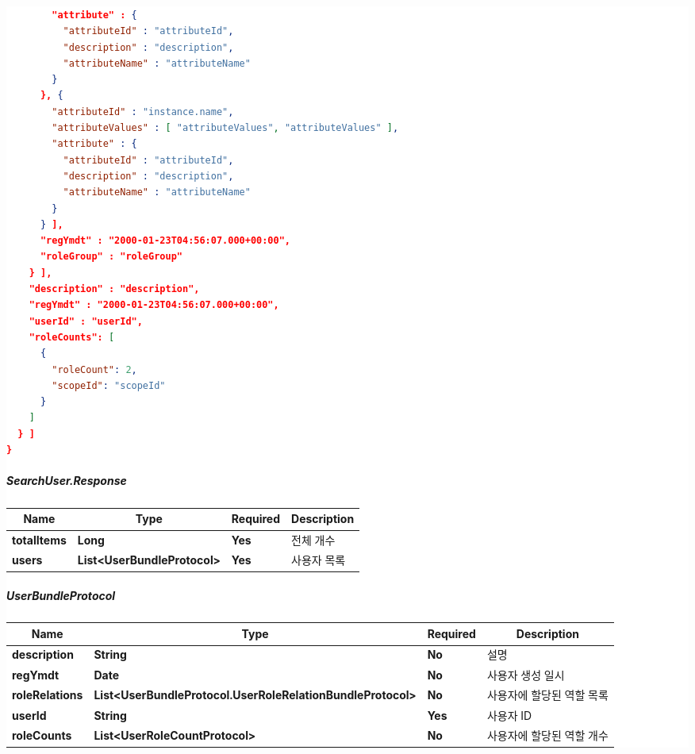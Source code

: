 ```json
        "attribute" : {
          "attributeId" : "attributeId",
          "description" : "description",
          "attributeName" : "attributeName"
        }
      }, {
        "attributeId" : "instance.name",
        "attributeValues" : [ "attributeValues", "attributeValues" ],
        "attribute" : {
          "attributeId" : "attributeId",
          "description" : "description",
          "attributeName" : "attributeName"
        }
      } ],
      "regYmdt" : "2000-01-23T04:56:07.000+00:00",
      "roleGroup" : "roleGroup"
    } ],
    "description" : "description",
    "regYmdt" : "2000-01-23T04:56:07.000+00:00",
    "userId" : "userId",
    "roleCounts": [
      {
        "roleCount": 2,
        "scopeId": "scopeId"
      }
    ]
  } ]
}
```



##### SearchUser.Response


| Name | Type | Required | Description | 
|------------ | ------------- | ------------- | ------------ |
|   **totalItems** | **Long**| **Yes** | 전체 개수  |
|   **users** | **List&lt;UserBundleProtocol>**| **Yes** | 사용자 목록  |



##### UserBundleProtocol


| Name | Type | Required | Description | 
|------------ | ------------- |----------| ------------ |
|   **description** | **String**| **No**   | 설명  |
|   **regYmdt** | **Date**| **No**   | 사용자 생성 일시  |
|   **roleRelations** | **List&lt;UserBundleProtocol.UserRoleRelationBundleProtocol>**| **No**   | 사용자에 할당된 역할 목록  |
|   **userId** | **String**| **Yes**  | 사용자 ID  |
|   **roleCounts** | **List&lt;UserRoleCountProtocol>**| **No**   | 사용자에 할당된 역할 개수  |
